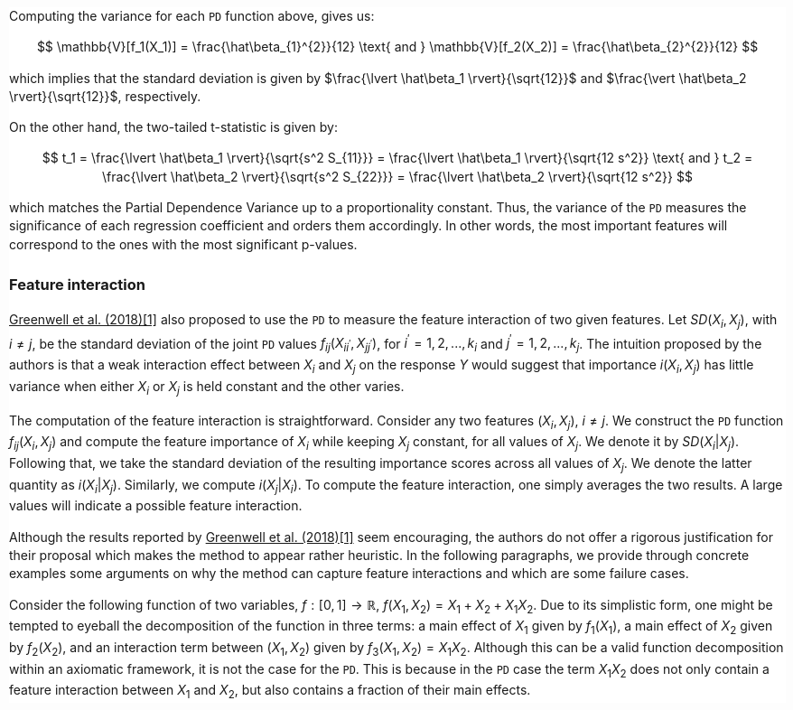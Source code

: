 Computing the variance for each `PD` function above, gives us:

$$
\mathbb{V}[f_1(X_1)] = \frac{\hat\beta_{1}^{2}}{12} \text{ and } \mathbb{V}[f_2(X_2)] = \frac{\hat\beta_{2}^{2}}{12}
$$

which implies that the standard deviation is given by $\frac{\lvert \hat\beta_1 \rvert}{\sqrt{12}}$ and $\frac{\vert \hat\beta_2 \rvert}{\sqrt{12}}$, respectively.

On the other hand, the two-tailed t-statistic is given by:

$$
t_1 = \frac{\lvert \hat\beta_1 \rvert}{\sqrt{s^2 S_{11}}} = \frac{\lvert \hat\beta_1 \rvert}{\sqrt{12 s^2}} \text{ and } t_2 = \frac{\lvert \hat\beta_2 \rvert}{\sqrt{s^2 S_{22}}} = \frac{\lvert \hat\beta_2 \rvert}{\sqrt{12 s^2}}
$$

which matches the Partial Dependence Variance up to a proportionality constant. Thus, the variance of the `PD` measures the significance of each regression coefficient and orders them accordingly. In other words, the most important features will correspond to the ones with the most significant p-values.

<a id='source_1'></a>

### Feature interaction
 
[Greenwell et al. (2018)](https://arxiv.org/abs/1805.04755)[[1]](#References) also proposed to use the `PD` to measure the feature interaction of two given features. Let $SD(X_i, X_j)$, with $i \neq j$, be the standard deviation of the joint `PD` values $f_{ij}(X_{ii^\prime}, X_{jj^\prime})$, for $i^\prime = 1, 2, ..., k_i$ and $j^\prime = 1, 2, ..., k_j$. The intuition proposed by the authors is that a weak interaction effect between $X_i$ and $X_j$ on the response $Y$ would suggest that importance $i(X_i, X_j)$ has little variance when either $X_i$ or $X_j$ is held constant and the other varies.


The computation of the feature interaction is straightforward. Consider any two features $(X_i, X_j)$, $i \neq j$. We construct the `PD` function $f_{ij}(X_i, X_j)$ and compute the feature importance of $X_i$ while keeping $X_j$ constant, for all values of $X_j$. We denote it by $SD(X_i | X_j)$. Following that, we take the standard deviation of the resulting importance scores across all values of $X_j$. We denote the latter quantity as $i(X_i | X_j)$. Similarly, we compute $i(X_j | X_i)$. To compute the feature interaction, one simply averages the two results. A large values will indicate a possible feature interaction.

<a id='source_1'></a>

Although the results reported by [Greenwell et al. (2018)](https://arxiv.org/abs/1805.04755)[[1]](#References) seem encouraging, the authors do not offer a rigorous justification for their proposal which makes the method to appear rather heuristic. In the following paragraphs, we provide through concrete examples some arguments on why the method can capture feature interactions and which are some failure cases.

Consider the following function of two variables, $f: [0, 1] \rightarrow \mathbb{R}$, $f(X_1, X_2) = X_1 + X_2 + X_1 X_2$. Due to its simplistic form, one might be tempted to eyeball the decomposition of the function in three terms: a main effect of $X_1$ given by $f_1(X_1)$, a main effect of $X_2$ given by $f_2(X_2)$, and an interaction term between $(X_1, X_2)$ given by $f_3(X_1, X_2) = X_1 X_2$. Although this can be a valid function decomposition within an axiomatic framework, it is not the case for the `PD`. This is because in the `PD` case the term $X_1 X_2$ does not only contain a feature interaction between $X_1$ and $X_2$, but also contains a fraction of their main effects.
